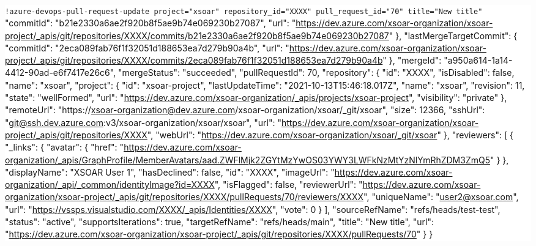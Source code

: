 ```!azure-devops-pull-request-update project="xsoar" repository_id="XXXX" pull_request_id="70" title="New title"```
                "commitId": "b21e2330a6ae2f920b8f5ae9b74e069230b27087",
                "url": "https://dev.azure.com/xsoar-organization/xsoar-project/_apis/git/repositories/XXXX/commits/b21e2330a6ae2f920b8f5ae9b74e069230b27087"
            },
            "lastMergeTargetCommit": {
                "commitId": "2eca089fab76f1f32051d188653ea7d279b90a4b",
                "url": "https://dev.azure.com/xsoar-organization/xsoar-project/_apis/git/repositories/XXXX/commits/2eca089fab76f1f32051d188653ea7d279b90a4b"
            },
            "mergeId": "a950a614-1a14-4412-90ad-e6f7417e26c6",
            "mergeStatus": "succeeded",
            "pullRequestId": 70,
            "repository": {
                "id": "XXXX",
                "isDisabled": false,
                "name": "xsoar",
                "project": {
                    "id": "xsoar-project",
                    "lastUpdateTime": "2021-10-13T15:46:18.017Z",
                    "name": "xsoar",
                    "revision": 11,
                    "state": "wellFormed",
                    "url": "https://dev.azure.com/xsoar-organization/_apis/projects/xsoar-project",
                    "visibility": "private"
                },
                "remoteUrl": "https://xsoar-organization@dev.azure.com/xsoar-organization/xsoar/_git/xsoar",
                "size": 12366,
                "sshUrl": "git@ssh.dev.azure.com:v3/xsoar-organization/xsoar/xsoar",
                "url": "https://dev.azure.com/xsoar-organization/xsoar-project/_apis/git/repositories/XXXX",
                "webUrl": "https://dev.azure.com/xsoar-organization/xsoar/_git/xsoar"
            },
            "reviewers": [
                {
                    "_links": {
                        "avatar": {
                            "href": "https://dev.azure.com/xsoar-organization/_apis/GraphProfile/MemberAvatars/aad.ZWFlMjk2ZGYtMzYwOS03YWY3LWFkNzMtYzNlYmRhZDM3ZmQ5"
                        }
                    },
                    "displayName": "XSOAR User 1",
                    "hasDeclined": false,
                    "id": "XXXX",
                    "imageUrl": "https://dev.azure.com/xsoar-organization/_api/_common/identityImage?id=XXXX",
                    "isFlagged": false,
                    "reviewerUrl": "https://dev.azure.com/xsoar-organization/xsoar-project/_apis/git/repositories/XXXX/pullRequests/70/reviewers/XXXX",
                    "uniqueName": "user2@xsoar.com",
                    "url": "https://vssps.visualstudio.com/XXXX/_apis/Identities/XXXX",
                    "vote": 0
                }
            ],
            "sourceRefName": "refs/heads/test-test",
            "status": "active",
            "supportsIterations": true,
            "targetRefName": "refs/heads/main",
            "title": "New title",
            "url": "https://dev.azure.com/xsoar-organization/xsoar-project/_apis/git/repositories/XXXX/pullRequests/70"
        }
    }
```